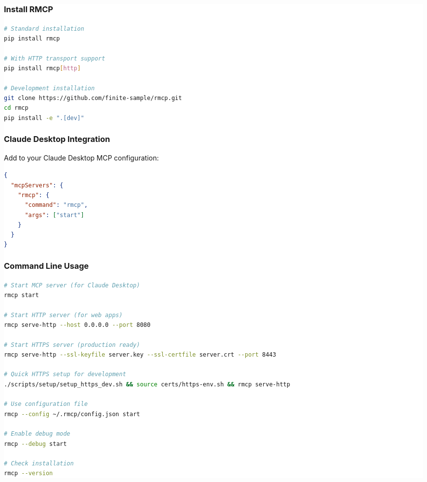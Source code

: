 ### Install RMCP

```bash
# Standard installation
pip install rmcp

# With HTTP transport support
pip install rmcp[http]

# Development installation
git clone https://github.com/finite-sample/rmcp.git
cd rmcp
pip install -e ".[dev]"
```

### Claude Desktop Integration

Add to your Claude Desktop MCP configuration:

```json
{
  "mcpServers": {
    "rmcp": {
      "command": "rmcp",
      "args": ["start"]
    }
  }
}
```

### Command Line Usage

```bash
# Start MCP server (for Claude Desktop)
rmcp start

# Start HTTP server (for web apps)
rmcp serve-http --host 0.0.0.0 --port 8080

# Start HTTPS server (production ready)
rmcp serve-http --ssl-keyfile server.key --ssl-certfile server.crt --port 8443

# Quick HTTPS setup for development
./scripts/setup/setup_https_dev.sh && source certs/https-env.sh && rmcp serve-http

# Use configuration file
rmcp --config ~/.rmcp/config.json start

# Enable debug mode
rmcp --debug start

# Check installation
rmcp --version
```
